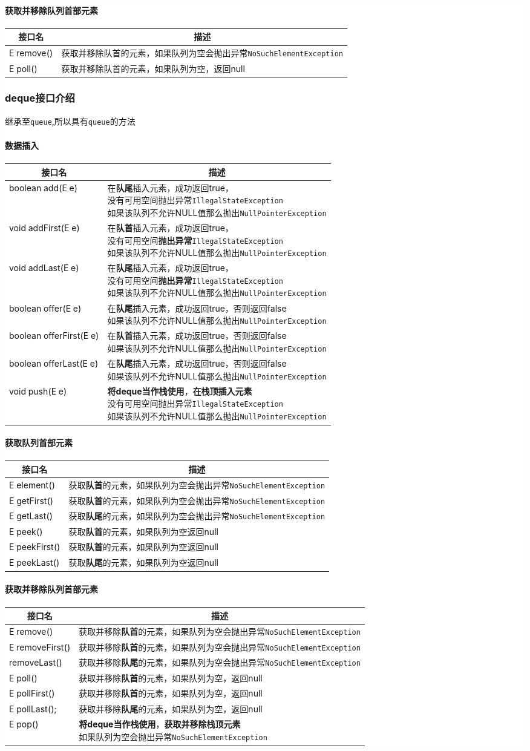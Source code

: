 #### 获取并移除队列首部元素

| 接口名     | 描述                                                         |
| ---------- | ------------------------------------------------------------ |
| E remove() | 获取并移除队首的元素，如果队列为空会抛出异常`NoSuchElementException` |
| E poll()   | 获取并移除队首的元素，如果队列为空，返回null                 |

### deque接口介绍

继承至`queue`,所以具有`queue`的方法

#### 数据插入

| 接口名                  | 描述                                                         |
| ----------------------- | ------------------------------------------------------------ |
| boolean add(E e)        | 在**队尾**插入元素，成功返回true，<br />没有可用空间抛出异常`IllegalStateException`<br />如果该队列不允许NULL值那么抛出`NullPointerException` |
| void addFirst(E e)      | 在**队首**插入元素，成功返回true，<br />没有可用空间****抛出异常****`IllegalStateException`<br />如果该队列不允许NULL值那么抛出`NullPointerException` |
| void addLast(E e)       | 在**队尾**插入元素，成功返回true，<br />没有可用空间****抛出异常****`IllegalStateException`<br />如果该队列不允许NULL值那么抛出`NullPointerException` |
| boolean offer(E e)      | 在**队尾**插入元素，成功返回true，否则返回false<br />如果该队列不允许NULL值那么抛出`NullPointerException` |
| boolean offerFirst(E e) | 在**队首**插入元素，成功返回true，否则返回false<br />如果该队列不允许NULL值那么抛出`NullPointerException` |
| boolean offerLast(E e)  | 在**队尾**插入元素，成功返回true，否则返回false<br />如果该队列不允许NULL值那么抛出`NullPointerException` |
| void push(E e)          | **将deque当作栈使用**，**在栈顶插入元素**<br />没有可用空间抛出异常`IllegalStateException`<br />如果该队列不允许NULL值那么抛出`NullPointerException` |

#### 获取队列首部元素

| 接口名        | 描述                                                         |
| ------------- | ------------------------------------------------------------ |
| E element()   | 获取**队首**的元素，如果队列为空会抛出异常`NoSuchElementException` |
| E getFirst()  | 获取**队首**的元素，如果队列为空会抛出异常`NoSuchElementException` |
| E getLast()   | 获取**队尾**的元素，如果队列为空会抛出异常`NoSuchElementException` |
| E peek()      | 获取**队首**的元素，如果队列为空返回null                     |
| E peekFirst() | 获取**队首**的元素，如果队列为空返回null                     |
| E peekLast()  | 获取**队尾**的元素，如果队列为空返回null                     |

#### 获取并移除队列首部元素

| 接口名          | 描述                                                         |
| --------------- | ------------------------------------------------------------ |
| E remove()      | 获取并移除**队首**的元素，如果队列为空会抛出异常`NoSuchElementException` |
| E removeFirst() | 获取并移除**队首**的元素，如果队列为空会抛出异常`NoSuchElementException` |
| removeLast()    | 获取并移除**队尾**的元素，如果队列为空会抛出异常`NoSuchElementException` |
| E poll()        | 获取并移除**队首**的元素，如果队列为空，返回null             |
| E pollFirst()   | 获取并移除**队首**的元素，如果队列为空，返回null             |
| E pollLast();   | 获取并移除**队尾**的元素，如果队列为空，返回null             |
| E pop()         | **将deque当作栈使用**，**获取并移除栈顶元素**<br />如果队列为空会抛出异常`NoSuchElementException` |
